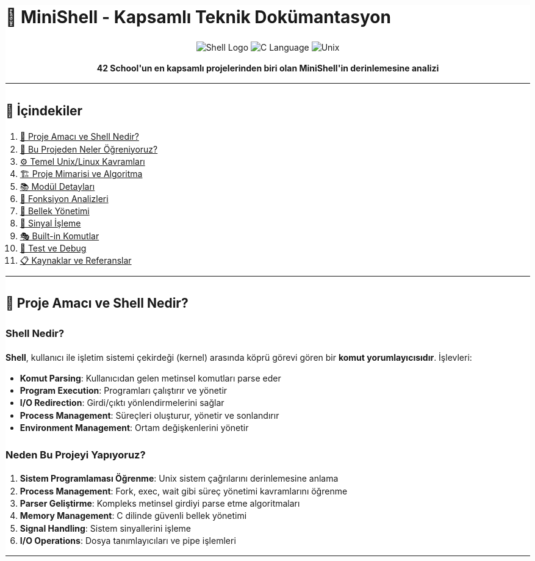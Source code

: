 # 🐚 MiniShell  - Kapsamlı Teknik Dokümantasyon 

<div align="center">

![Shell Logo](https://img.shields.io/badge/Shell-Programming-blue?style=for-the-badge&logo=gnu-bash)
![C Language](https://img.shields.io/badge/C-Programming-00599C?style=for-the-badge&logo=c)
![Unix](https://img.shields.io/badge/Unix-System-orange?style=for-the-badge&logo=unix)

**42 School'un en kapsamlı projelerinden biri olan MiniShell'in derinlemesine analizi**

</div>

---

## 📖 İçindekiler

1. [🎯 Proje Amacı ve Shell Nedir?](#-proje-amacı-ve-shell-nedir)
2. [🧠 Bu Projeden Neler Öğreniyoruz?](#-bu-projeden-neler-öğreniyoruz)
3. [⚙️ Temel Unix/Linux Kavramları](#️-temel-unixlinux-kavramları)
4. [🏗️ Proje Mimarisi ve Algoritma](#️-proje-mimarisi-ve-algoritma)
5. [📚 Modül Detayları](#-modül-detayları)
6. [🔧 Fonksiyon Analizleri](#-fonksiyon-analizleri)
7. [💾 Bellek Yönetimi](#-bellek-yönetimi)
8. [🔄 Sinyal İşleme](#-sinyal-işleme)
9. [🎭 Built-in Komutlar](#-built-in-komutlar)
10. [🧪 Test ve Debug](#-test-ve-debug)
11. [📋 Kaynaklar ve Referanslar](#-kaynaklar-ve-referanslar)

---

## 🎯 Proje Amacı ve Shell Nedir?

### Shell Nedir?

**Shell**, kullanıcı ile işletim sistemi çekirdeği (kernel) arasında köprü görevi gören bir **komut yorumlayıcısıdır**. İşlevleri:

- **Komut Parsing**: Kullanıcıdan gelen metinsel komutları parse eder
- **Program Execution**: Programları çalıştırır ve yönetir
- **I/O Redirection**: Girdi/çıktı yönlendirmelerini sağlar
- **Process Management**: Süreçleri oluşturur, yönetir ve sonlandırır
- **Environment Management**: Ortam değişkenlerini yönetir

### Neden Bu Projeyi Yapıyoruz?

1. **Sistem Programlaması Öğrenme**: Unix sistem çağrılarını derinlemesine anlama
2. **Process Management**: Fork, exec, wait gibi süreç yönetimi kavramlarını öğrenme
3. **Parser Geliştirme**: Kompleks metinsel girdiyi parse etme algoritmaları
4. **Memory Management**: C dilinde güvenli bellek yönetimi
5. **Signal Handling**: Sistem sinyallerini işleme
6. **I/O Operations**: Dosya tanımlayıcıları ve pipe işlemleri

---